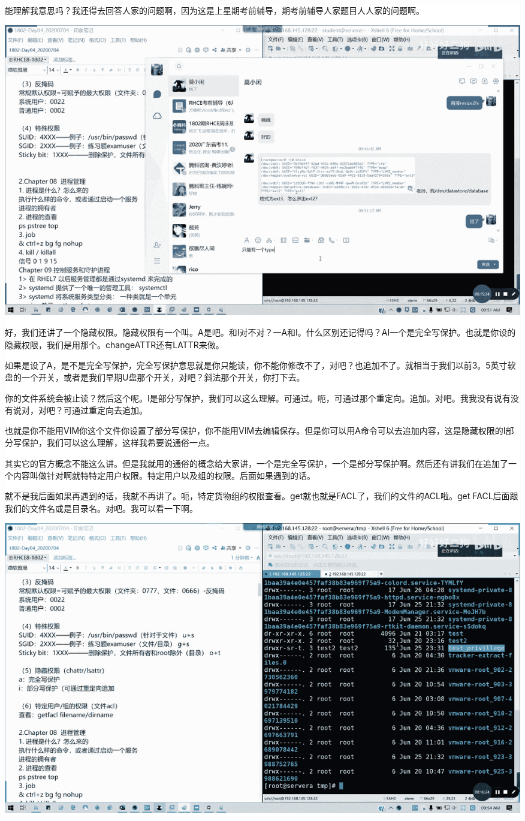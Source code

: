 能理解我意思吗？我还得去回答人家的问题啊，因为这是上星期考前辅导，期考前辅导人家题目人人家的问题啊。

![](img/f436fdbb6fb2692c2c37b0e20bb5a8dc_19.png)

好，我们还讲了一个隐藏权限。隐藏权限有一个叫。A是吧。和I对不对？一A和I。什么区别还记得吗？AI一个是完全写保护。也就是你设的隐藏权限，我们是用那个。changeATTR还有LATTR来做。

如果是设了A，是不是完全写保护，完全写保护意思就是你只能读，你不能你修改不了，对吧？也追加不了。就相当于我们以前3。5英寸软盘的一个开关，或者是我们早期U盘那个开关，对吧？斜法那个开关，你打下去。

你的文件系统会被止读？然后这个呢。I是部分写保护，我们可以这么理解。可通过。呃，可通过那个重定向。追加。对吧。我我没有说有没有说对，对吧？可通过重定向去追加。

也就是你不能用VIM你这个文件你设置了部分写保护，你不能用VIM去编辑保存。但是你可以用A命令可以去追加内容，这是隐藏权限的I部分写保护，我们可以这么理解，这样我希要说通俗一点。

其实它的官方概念不能这么讲。但是我就用的通俗的概念给大家讲，一个是完全写保护，一个是部分写保护啊。然后还有讲我们在追加了一个内容叫做针对啊就特特定用户权限。特定用户以及组的权限。后面如果遇到的话。

就不是我后面如果再遇到的话，我就不再讲了。呃，特定货物组的权限查看。get就也就是FACL了，我们的文件的ACL啦。get FACL后面跟我们的文件名或是目录名。对吧。我可以看一下啊。



![](img/f436fdbb6fb2692c2c37b0e20bb5a8dc_21.png)